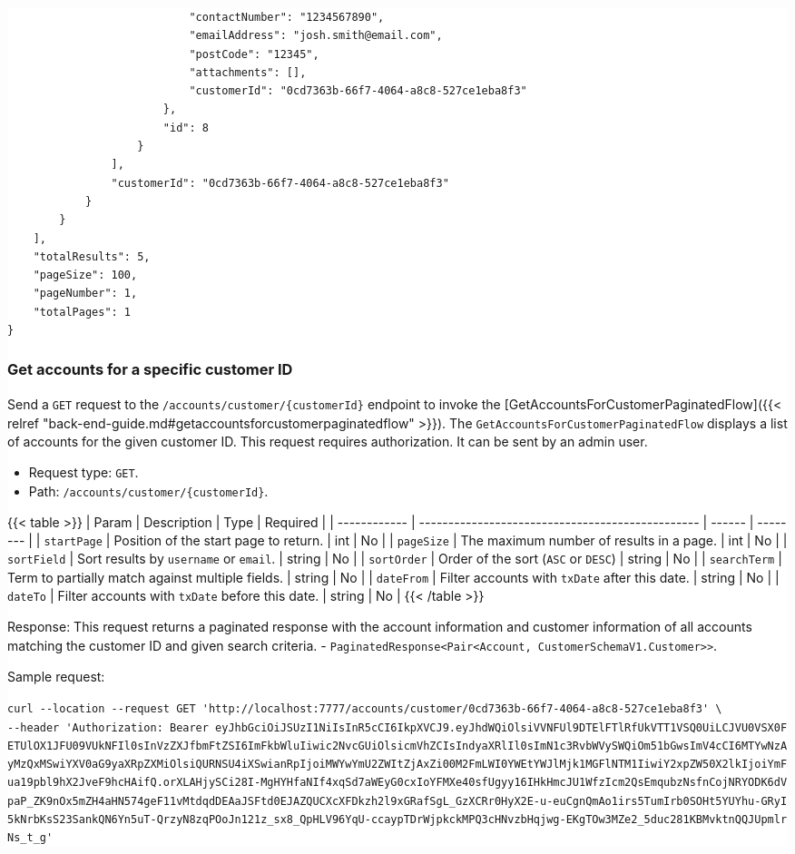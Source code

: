 ```
                            "contactNumber": "1234567890",
                            "emailAddress": "josh.smith@email.com",
                            "postCode": "12345",
                            "attachments": [],
                            "customerId": "0cd7363b-66f7-4064-a8c8-527ce1eba8f3"
                        },
                        "id": 8
                    }
                ],
                "customerId": "0cd7363b-66f7-4064-a8c8-527ce1eba8f3"
            }
        }
    ],
    "totalResults": 5,
    "pageSize": 100,
    "pageNumber": 1,
    "totalPages": 1
}
```


### Get accounts for a specific customer ID

Send a `GET` request to the `/accounts/customer/{customerId}` endpoint to invoke the [GetAccountsForCustomerPaginatedFlow]({{< relref "back-end-guide.md#getaccountsforcustomerpaginatedflow" >}}). The `GetAccountsForCustomerPaginatedFlow` displays a list of accounts for the given customer ID. This request requires authorization. It can be sent by an admin user.

- Request type: `GET`.
- Path: `/accounts/customer/{customerId}`.

{{< table >}}
| Param        | Description                                      | Type   | Required |
| ------------ | ------------------------------------------------ | ------ | -------- |
| `startPage`  | Position of the start page to return.            | int    | No       |
| `pageSize`   | The maximum number of results in a page.         | int    | No       |
| `sortField`  | Sort results by `username` or `email`.           | string | No       |
| `sortOrder`  | Order of the sort (`ASC` or `DESC`)              | string | No       |
| `searchTerm` | Term to partially match against multiple fields. | string | No       |
| `dateFrom`   | Filter accounts with `txDate` after this date.   | string | No       |
| `dateTo`     | Filter accounts with `txDate` before this date.  | string | No       |
{{< /table >}}

Response: This request returns a paginated response with the account information and customer information of all accounts matching the customer ID and given search criteria. - `PaginatedResponse<Pair<Account, CustomerSchemaV1.Customer>>`.

Sample request:
```
curl --location --request GET 'http://localhost:7777/accounts/customer/0cd7363b-66f7-4064-a8c8-527ce1eba8f3' \
--header 'Authorization: Bearer eyJhbGciOiJSUzI1NiIsInR5cCI6IkpXVCJ9.eyJhdWQiOlsiVVNFUl9DTElFTlRfUkVTT1VSQ0UiLCJVU0VSX0FETUlOX1JFU09VUkNFIl0sInVzZXJfbmFtZSI6ImFkbWluIiwic2NvcGUiOlsicmVhZCIsIndyaXRlIl0sImN1c3RvbWVySWQiOm51bGwsImV4cCI6MTYwNzAyMzQxMSwiYXV0aG9yaXRpZXMiOlsiQURNSU4iXSwianRpIjoiMWYwYmU2ZWItZjAxZi00M2FmLWI0YWEtYWJlMjk1MGFlNTM1IiwiY2xpZW50X2lkIjoiYmFua19pbl9hX2JveF9hcHAifQ.orXLAHjySCi28I-MgHYHfaNIf4xqSd7aWEyG0cxIoYFMXe40sfUgyy16IHkHmcJU1WfzIcm2QsEmqubzNsfnCojNRYODK6dVpaP_ZK9nOx5mZH4aHN574geF11vMtdqdDEAaJSFtd0EJAZQUCXcXFDkzh2l9xGRafSgL_GzXCRr0HyX2E-u-euCgnQmAo1irs5TumIrb0SOHt5YUYhu-GRyI5kNrbKsS23SankQN6Yn5uT-QrzyN8zqPOoJn121z_sx8_QpHLV96YqU-ccaypTDrWjpkckMPQ3cHNvzbHqjwg-EKgTOw3MZe2_5duc281KBMvktnQQJUpmlrNs_t_g'
```
